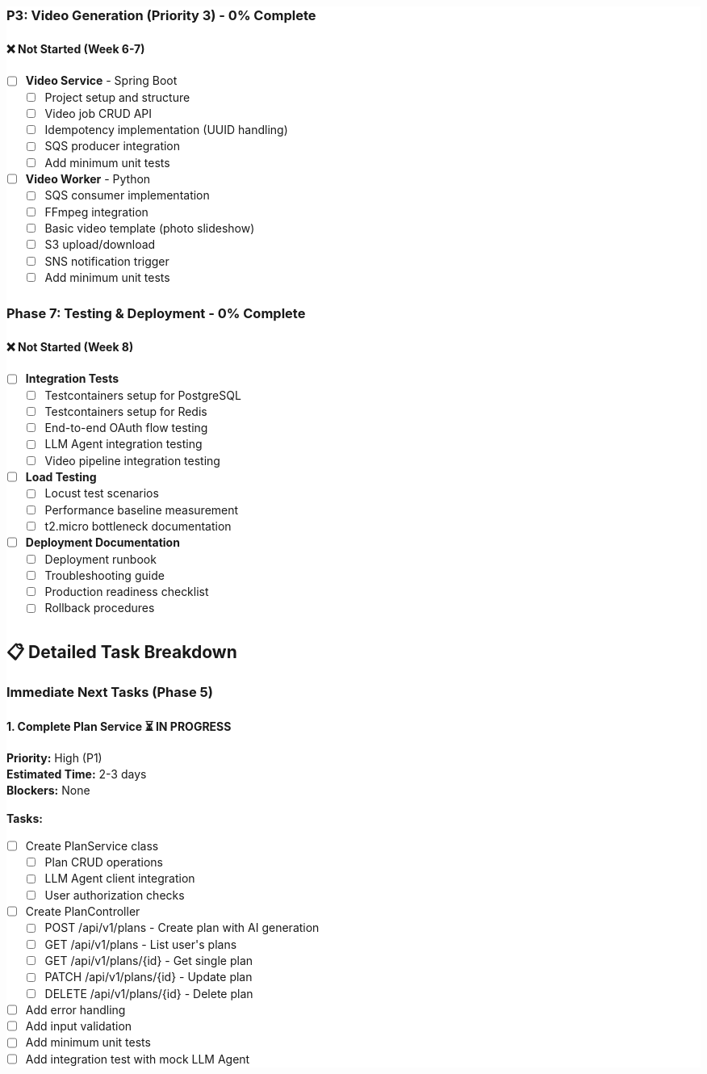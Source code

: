 ### P3: Video Generation (Priority 3) - 0% Complete

#### ❌ Not Started (Week 6-7)
- [ ] **Video Service** - Spring Boot
  - [ ] Project setup and structure
  - [ ] Video job CRUD API
  - [ ] Idempotency implementation (UUID handling)
  - [ ] SQS producer integration
  - [ ] Add minimum unit tests
- [ ] **Video Worker** - Python
  - [ ] SQS consumer implementation
  - [ ] FFmpeg integration
  - [ ] Basic video template (photo slideshow)
  - [ ] S3 upload/download
  - [ ] SNS notification trigger
  - [ ] Add minimum unit tests

### Phase 7: Testing & Deployment - 0% Complete

#### ❌ Not Started (Week 8)
- [ ] **Integration Tests**
  - [ ] Testcontainers setup for PostgreSQL
  - [ ] Testcontainers setup for Redis
  - [ ] End-to-end OAuth flow testing
  - [ ] LLM Agent integration testing
  - [ ] Video pipeline integration testing
- [ ] **Load Testing**
  - [ ] Locust test scenarios
  - [ ] Performance baseline measurement
  - [ ] t2.micro bottleneck documentation
- [ ] **Deployment Documentation**
  - [ ] Deployment runbook
  - [ ] Troubleshooting guide
  - [ ] Production readiness checklist
  - [ ] Rollback procedures

## 📋 Detailed Task Breakdown

### Immediate Next Tasks (Phase 5)

#### 1. Complete Plan Service ⏳ **IN PROGRESS**

**Priority:** High (P1)  
**Estimated Time:** 2-3 days  
**Blockers:** None

**Tasks:**
- [ ] Create PlanService class
  - [ ] Plan CRUD operations
  - [ ] LLM Agent client integration
  - [ ] User authorization checks
- [ ] Create PlanController
  - [ ] POST /api/v1/plans - Create plan with AI generation
  - [ ] GET /api/v1/plans - List user's plans
  - [ ] GET /api/v1/plans/{id} - Get single plan
  - [ ] PATCH /api/v1/plans/{id} - Update plan
  - [ ] DELETE /api/v1/plans/{id} - Delete plan
- [ ] Add error handling
- [ ] Add input validation
- [ ] Add minimum unit tests
- [ ] Add integration test with mock LLM Agent
